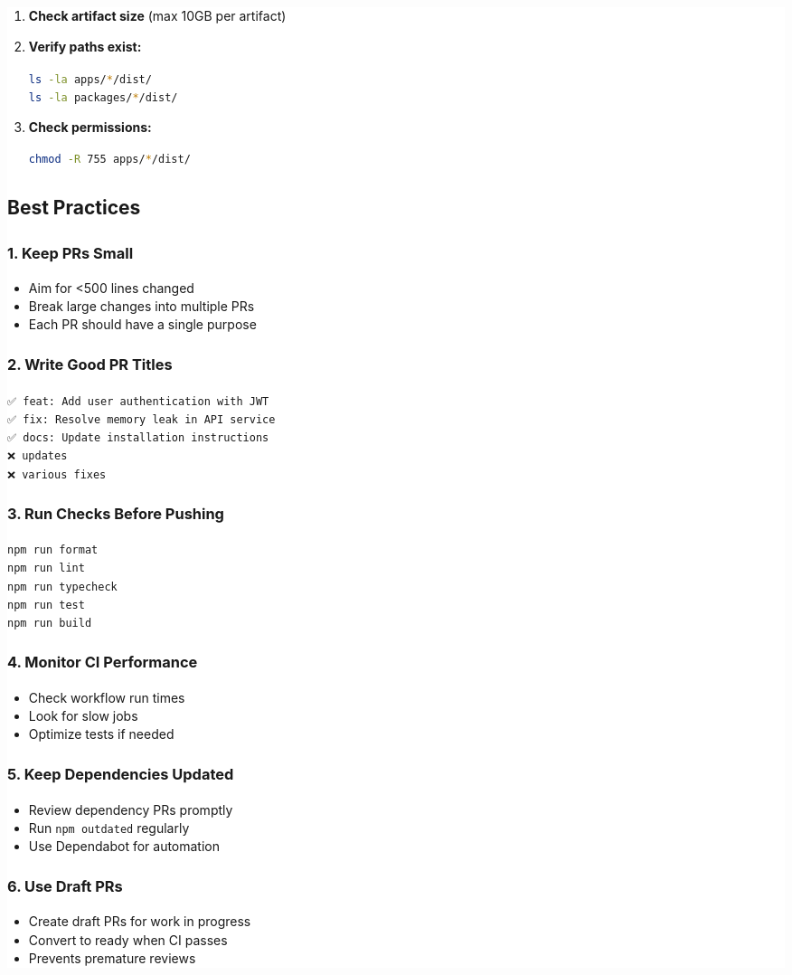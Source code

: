 1. **Check artifact size** (max 10GB per artifact)
2. **Verify paths exist:**
   ```bash
   ls -la apps/*/dist/
   ls -la packages/*/dist/
   ```

3. **Check permissions:**
   ```bash
   chmod -R 755 apps/*/dist/
   ```

## Best Practices

### 1. Keep PRs Small
- Aim for <500 lines changed
- Break large changes into multiple PRs
- Each PR should have a single purpose

### 2. Write Good PR Titles
```
✅ feat: Add user authentication with JWT
✅ fix: Resolve memory leak in API service
✅ docs: Update installation instructions
❌ updates
❌ various fixes
```

### 3. Run Checks Before Pushing
```bash
npm run format
npm run lint
npm run typecheck
npm run test
npm run build
```

### 4. Monitor CI Performance
- Check workflow run times
- Look for slow jobs
- Optimize tests if needed

### 5. Keep Dependencies Updated
- Review dependency PRs promptly
- Run `npm outdated` regularly
- Use Dependabot for automation

### 6. Use Draft PRs
- Create draft PRs for work in progress
- Convert to ready when CI passes
- Prevents premature reviews

